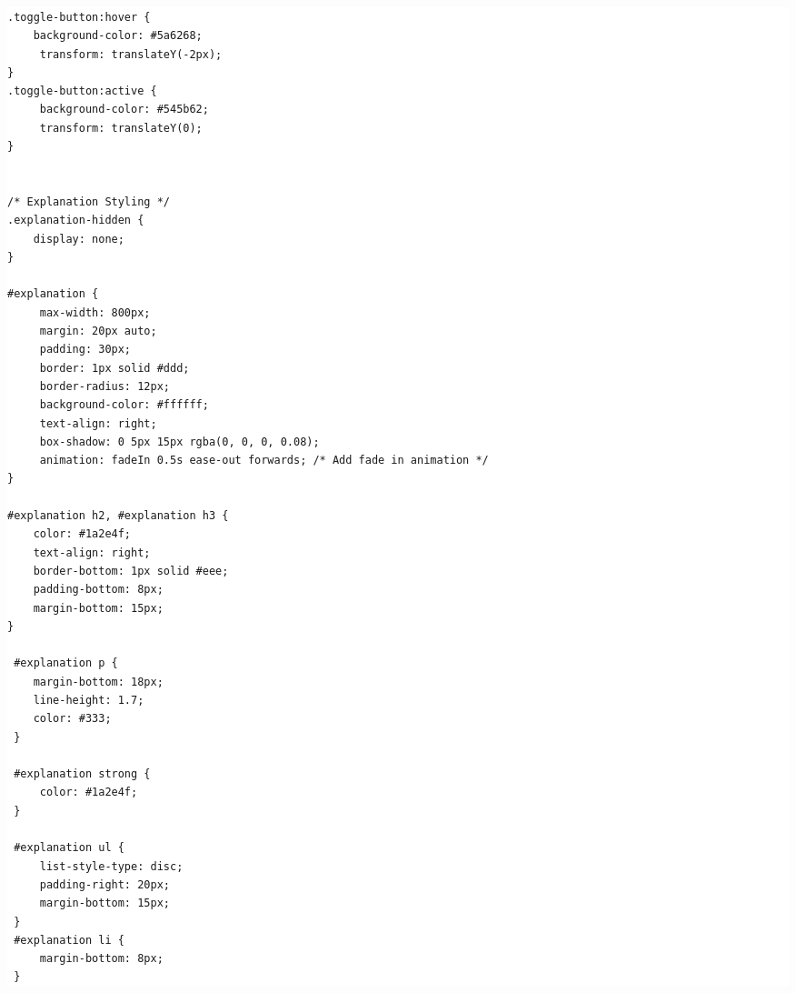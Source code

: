     .toggle-button:hover {
        background-color: #5a6268;
         transform: translateY(-2px);
    }
    .toggle-button:active {
         background-color: #545b62;
         transform: translateY(0);
    }


    /* Explanation Styling */
    .explanation-hidden {
        display: none;
    }

    #explanation {
         max-width: 800px;
         margin: 20px auto;
         padding: 30px;
         border: 1px solid #ddd;
         border-radius: 12px;
         background-color: #ffffff;
         text-align: right;
         box-shadow: 0 5px 15px rgba(0, 0, 0, 0.08);
         animation: fadeIn 0.5s ease-out forwards; /* Add fade in animation */
    }

    #explanation h2, #explanation h3 {
        color: #1a2e4f;
        text-align: right;
        border-bottom: 1px solid #eee;
        padding-bottom: 8px;
        margin-bottom: 15px;
    }

     #explanation p {
        margin-bottom: 18px;
        line-height: 1.7;
        color: #333;
     }

     #explanation strong {
         color: #1a2e4f;
     }

     #explanation ul {
         list-style-type: disc;
         padding-right: 20px;
         margin-bottom: 15px;
     }
     #explanation li {
         margin-bottom: 8px;
     }

